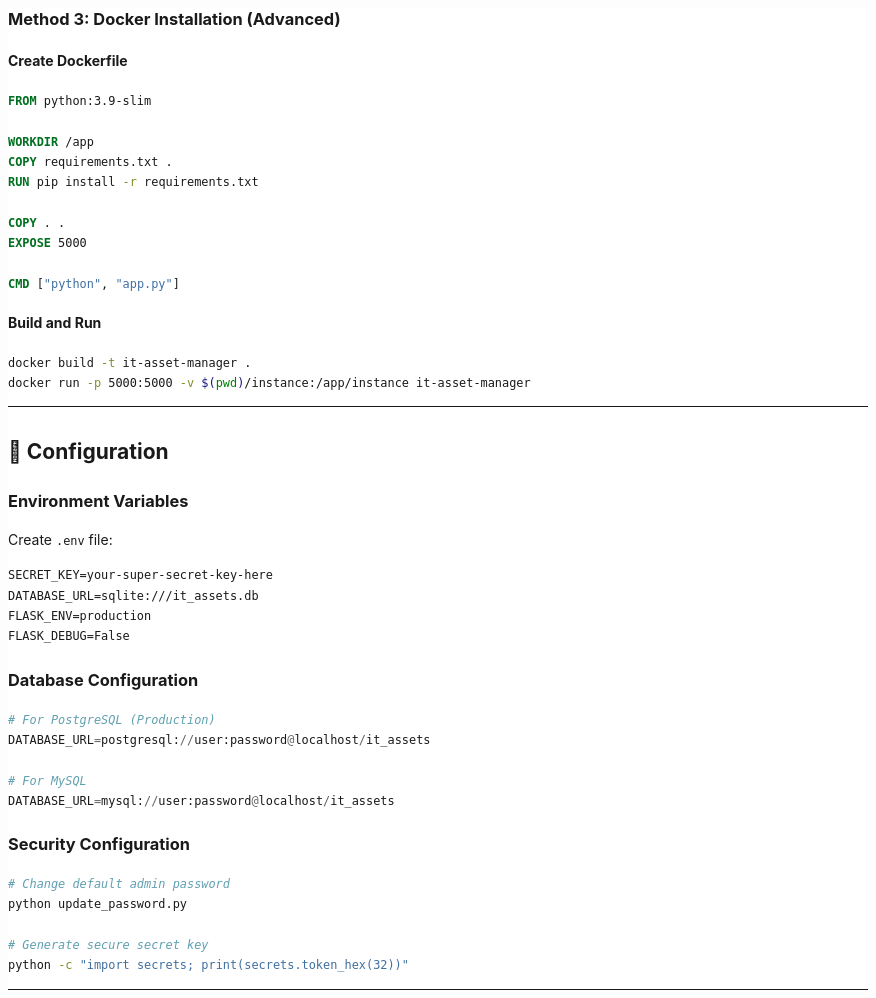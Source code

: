 
### **Method 3: Docker Installation (Advanced)**

#### **Create Dockerfile**
```dockerfile
FROM python:3.9-slim

WORKDIR /app
COPY requirements.txt .
RUN pip install -r requirements.txt

COPY . .
EXPOSE 5000

CMD ["python", "app.py"]
```

#### **Build and Run**
```bash
docker build -t it-asset-manager .
docker run -p 5000:5000 -v $(pwd)/instance:/app/instance it-asset-manager
```

---

## 🔧 **Configuration**

### **Environment Variables**
Create `.env` file:
```env
SECRET_KEY=your-super-secret-key-here
DATABASE_URL=sqlite:///it_assets.db
FLASK_ENV=production
FLASK_DEBUG=False
```

### **Database Configuration**
```python
# For PostgreSQL (Production)
DATABASE_URL=postgresql://user:password@localhost/it_assets

# For MySQL
DATABASE_URL=mysql://user:password@localhost/it_assets
```

### **Security Configuration**
```bash
# Change default admin password
python update_password.py

# Generate secure secret key
python -c "import secrets; print(secrets.token_hex(32))"
```

---